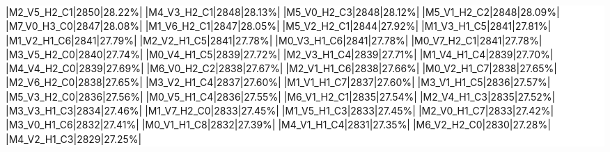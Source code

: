 |M2_V5_H2_C1|2850|28.22%|
|M4_V3_H2_C1|2848|28.13%|
|M5_V0_H2_C3|2848|28.12%|
|M5_V1_H2_C2|2848|28.09%|
|M7_V0_H3_C0|2847|28.08%|
|M1_V6_H2_C1|2847|28.05%|
|M5_V2_H2_C1|2844|27.92%|
|M1_V3_H1_C5|2841|27.81%|
|M1_V2_H1_C6|2841|27.79%|
|M2_V2_H1_C5|2841|27.78%|
|M0_V3_H1_C6|2841|27.78%|
|M0_V7_H2_C1|2841|27.78%|
|M3_V5_H2_C0|2840|27.74%|
|M0_V4_H1_C5|2839|27.72%|
|M2_V3_H1_C4|2839|27.71%|
|M1_V4_H1_C4|2839|27.70%|
|M4_V4_H2_C0|2839|27.69%|
|M6_V0_H2_C2|2838|27.67%|
|M2_V1_H1_C6|2838|27.66%|
|M0_V2_H1_C7|2838|27.65%|
|M2_V6_H2_C0|2838|27.65%|
|M3_V2_H1_C4|2837|27.60%|
|M1_V1_H1_C7|2837|27.60%|
|M3_V1_H1_C5|2836|27.57%|
|M5_V3_H2_C0|2836|27.56%|
|M0_V5_H1_C4|2836|27.55%|
|M6_V1_H2_C1|2835|27.54%|
|M2_V4_H1_C3|2835|27.52%|
|M3_V3_H1_C3|2834|27.46%|
|M1_V7_H2_C0|2833|27.45%|
|M1_V5_H1_C3|2833|27.45%|
|M2_V0_H1_C7|2833|27.42%|
|M3_V0_H1_C6|2832|27.41%|
|M0_V1_H1_C8|2832|27.39%|
|M4_V1_H1_C4|2831|27.35%|
|M6_V2_H2_C0|2830|27.28%|
|M4_V2_H1_C3|2829|27.25%|